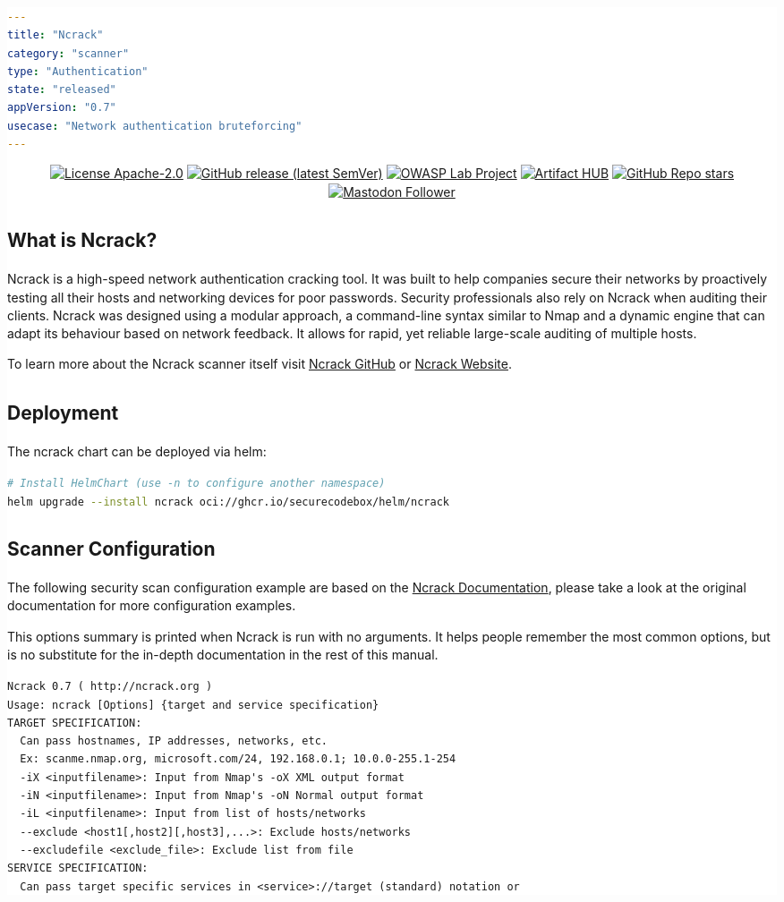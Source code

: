 ```yaml
---
title: "Ncrack"
category: "scanner"
type: "Authentication"
state: "released"
appVersion: "0.7"
usecase: "Network authentication bruteforcing"
---
```





<p align="center">
  <a href="https://opensource.org/licenses/Apache-2.0"><img alt="License Apache-2.0" src="https://img.shields.io/badge/License-Apache%202.0-blue.svg"/></a>
  <a href="https://github.com/secureCodeBox/secureCodeBox/releases/latest"><img alt="GitHub release (latest SemVer)" src="https://img.shields.io/github/v/release/secureCodeBox/secureCodeBox?sort=semver"/></a>
  <a href="https://owasp.org/www-project-securecodebox/"><img alt="OWASP Lab Project" src="https://img.shields.io/badge/OWASP-Lab%20Project-yellow"/></a>
  <a href="https://artifacthub.io/packages/search?repo=securecodebox"><img alt="Artifact HUB" src="https://img.shields.io/endpoint?url=https://artifacthub.io/badge/repository/securecodebox"/></a>
  <a href="https://github.com/secureCodeBox/secureCodeBox/"><img alt="GitHub Repo stars" src="https://img.shields.io/github/stars/secureCodeBox/secureCodeBox?logo=GitHub"/></a>
  <a href="https://infosec.exchange/@secureCodeBox"><img alt="Mastodon Follower" src="https://img.shields.io/mastodon/follow/111902499714281911?domain=https%3A%2F%2Finfosec.exchange%2F"/></a>
</p>

## What is Ncrack?
Ncrack is a high-speed network authentication cracking tool. It was built to help companies secure their networks by proactively testing all their hosts and networking devices for poor passwords. Security professionals also rely on Ncrack when auditing their clients. Ncrack was designed using a modular approach, a command-line syntax similar to Nmap and a dynamic engine that can adapt its behaviour based on network feedback. It allows for rapid, yet reliable large-scale auditing of multiple hosts.

To learn more about the Ncrack scanner itself visit [Ncrack GitHub] or [Ncrack Website].

## Deployment
The ncrack chart can be deployed via helm:

```bash
# Install HelmChart (use -n to configure another namespace)
helm upgrade --install ncrack oci://ghcr.io/securecodebox/helm/ncrack
```

## Scanner Configuration

The following security scan configuration example are based on the [Ncrack Documentation], please take a look at the original documentation for more configuration examples.

This options summary is printed when Ncrack is run with no arguments. It helps people remember the most common options, but is no substitute for the in-depth documentation in the rest of this manual.

```
Ncrack 0.7 ( http://ncrack.org )
Usage: ncrack [Options] {target and service specification}
TARGET SPECIFICATION:
  Can pass hostnames, IP addresses, networks, etc.
  Ex: scanme.nmap.org, microsoft.com/24, 192.168.0.1; 10.0.0-255.1-254
  -iX <inputfilename>: Input from Nmap's -oX XML output format
  -iN <inputfilename>: Input from Nmap's -oN Normal output format
  -iL <inputfilename>: Input from list of hosts/networks
  --exclude <host1[,host2][,host3],...>: Exclude hosts/networks
  --excludefile <exclude_file>: Exclude list from file
SERVICE SPECIFICATION:
  Can pass target specific services in <service>://target (standard) notation or
```

[scb-owasp]:    https://www.owasp.org/index.php/OWASP_secureCodeBox
[scb-docs]:     https://www.securecodebox.io/
[scb-site]:     https://www.securecodebox.io/
[scb-github]:   https://github.com/secureCodeBox/
[scb-mastodon]: https://infosec.exchange/@secureCodeBox
[scb-slack]:    https://owasp.org/slack/invite
[scb-license]:  https://github.com/secureCodeBox/secureCodeBox/blob/master/LICENSE
[Ncrack Website]: https://nmap.org/ncrack/
[Ncrack GitHub]: https://github.com/nmap/ncrack
[Ncrack Documentation]: https://nmap.org/ncrack/man.html
